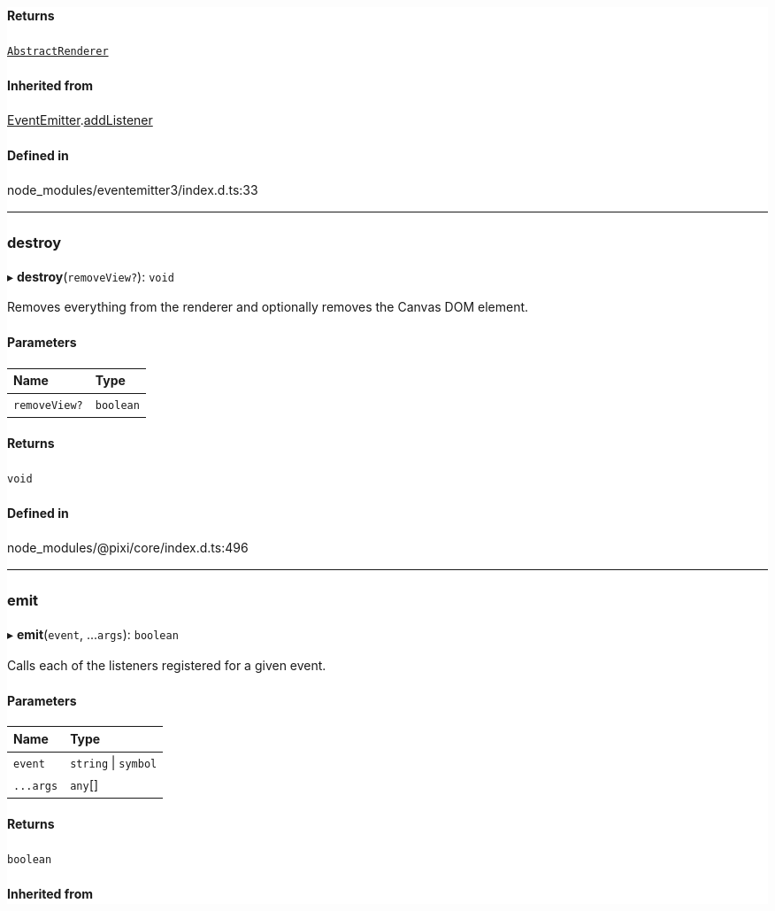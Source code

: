#### Returns

[`AbstractRenderer`](components_ClusterNodeContainer._internal_.AbstractRenderer.md)

#### Inherited from

[EventEmitter](components_ClusterNodeContainer._internal_.EventEmitter-1.md).[addListener](components_ClusterNodeContainer._internal_.EventEmitter-1.md#addlistener)

#### Defined in

node_modules/eventemitter3/index.d.ts:33

___

### destroy

▸ **destroy**(`removeView?`): `void`

Removes everything from the renderer and optionally removes the Canvas DOM element.

#### Parameters

| Name | Type |
| :------ | :------ |
| `removeView?` | `boolean` |

#### Returns

`void`

#### Defined in

node_modules/@pixi/core/index.d.ts:496

___

### emit

▸ **emit**(`event`, ...`args`): `boolean`

Calls each of the listeners registered for a given event.

#### Parameters

| Name | Type |
| :------ | :------ |
| `event` | `string` \| `symbol` |
| `...args` | `any`[] |

#### Returns

`boolean`

#### Inherited from
